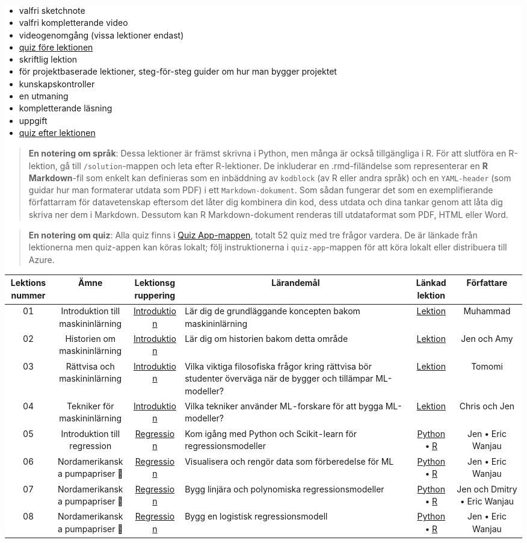 - valfri sketchnote
- valfri kompletterande video
- videogenomgång (vissa lektioner endast)
- [quiz före lektionen](https://ff-quizzes.netlify.app/en/ml/)
- skriftlig lektion
- för projektbaserade lektioner, steg-för-steg guider om hur man bygger projektet
- kunskapskontroller
- en utmaning
- kompletterande läsning
- uppgift
- [quiz efter lektionen](https://ff-quizzes.netlify.app/en/ml/)

> **En notering om språk**: Dessa lektioner är främst skrivna i Python, men många är också tillgängliga i R. För att slutföra en R-lektion, gå till `/solution`-mappen och leta efter R-lektioner. De inkluderar en .rmd-filändelse som representerar en **R Markdown**-fil som enkelt kan definieras som en inbäddning av `kodblock` (av R eller andra språk) och en `YAML-header` (som guidar hur man formaterar utdata som PDF) i ett `Markdown-dokument`. Som sådan fungerar det som en exemplifierande författarram för datavetenskap eftersom det låter dig kombinera din kod, dess utdata och dina tankar genom att låta dig skriva ner dem i Markdown. Dessutom kan R Markdown-dokument renderas till utdataformat som PDF, HTML eller Word.

> **En notering om quiz**: Alla quiz finns i [Quiz App-mappen](../../quiz-app), totalt 52 quiz med tre frågor vardera. De är länkade från lektionerna men quiz-appen kan köras lokalt; följ instruktionerna i `quiz-app`-mappen för att köra lokalt eller distribuera till Azure.

| Lektionsnummer |                             Ämne                              |                   Lektionsgruppering                   | Lärandemål                                                                                                             |                                                              Länkad lektion                                                               |                        Författare                        |
| :-----------: | :------------------------------------------------------------: | :-------------------------------------------------: | ------------------------------------------------------------------------------------------------------------------------------- | :--------------------------------------------------------------------------------------------------------------------------------------: | :--------------------------------------------------: |
|      01       |                Introduktion till maskininlärning                |      [Introduktion](1-Introduction/README.md)       | Lär dig de grundläggande koncepten bakom maskininlärning                                                                                |                                             [Lektion](1-Introduction/1-intro-to-ML/README.md)                                             |                       Muhammad                       |
|      02       |                Historien om maskininlärning                   |      [Introduktion](1-Introduction/README.md)       | Lär dig om historien bakom detta område                                                                                         |                                            [Lektion](1-Introduction/2-history-of-ML/README.md)                                            |                     Jen och Amy                      |
|      03       |                 Rättvisa och maskininlärning                  |      [Introduktion](1-Introduction/README.md)       | Vilka viktiga filosofiska frågor kring rättvisa bör studenter överväga när de bygger och tillämpar ML-modeller?                 |                                              [Lektion](1-Introduction/3-fairness/README.md)                                               |                        Tomomi                        |
|      04       |                Tekniker för maskininlärning                   |      [Introduktion](1-Introduction/README.md)       | Vilka tekniker använder ML-forskare för att bygga ML-modeller?                                                                  |                                          [Lektion](1-Introduction/4-techniques-of-ML/README.md)                                           |                    Chris och Jen                     |
|      05       |                   Introduktion till regression                |        [Regression](2-Regression/README.md)         | Kom igång med Python och Scikit-learn för regressionsmodeller                                                                   |         [Python](2-Regression/1-Tools/README.md) • [R](../../2-Regression/1-Tools/solution/R/lesson_1.html)         |      Jen • Eric Wanjau       |
|      06       |                Nordamerikanska pumpapriser 🎃                 |        [Regression](2-Regression/README.md)         | Visualisera och rengör data som förberedelse för ML                                                                             |          [Python](2-Regression/2-Data/README.md) • [R](../../2-Regression/2-Data/solution/R/lesson_2.html)          |      Jen • Eric Wanjau       |
|      07       |                Nordamerikanska pumpapriser 🎃                 |        [Regression](2-Regression/README.md)         | Bygg linjära och polynomiska regressionsmodeller                                                                                |        [Python](2-Regression/3-Linear/README.md) • [R](../../2-Regression/3-Linear/solution/R/lesson_3.html)        |      Jen och Dmitry • Eric Wanjau       |
|      08       |                Nordamerikanska pumpapriser 🎃                 |        [Regression](2-Regression/README.md)         | Bygg en logistisk regressionsmodell                                                                                            |     [Python](2-Regression/4-Logistic/README.md) • [R](../../2-Regression/4-Logistic/solution/R/lesson_4.html)      |      Jen • Eric Wanjau       |